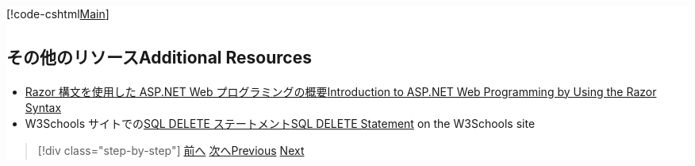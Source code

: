 [!code-cshtml[Main](deleting-data/samples/sample9.cshtml)]

## <a name="additional-resources"></a><span data-ttu-id="3e81c-209">その他のリソース</span><span class="sxs-lookup"><span data-stu-id="3e81c-209">Additional Resources</span></span>

- [<span data-ttu-id="3e81c-210">Razor 構文を使用した ASP.NET Web プログラミングの概要</span><span class="sxs-lookup"><span data-stu-id="3e81c-210">Introduction to ASP.NET Web Programming by Using the Razor Syntax</span></span>](../introducing-razor-syntax-c.md)
- <span data-ttu-id="3e81c-211">W3Schools サイトでの[SQL DELETE ステートメント](http://www.w3schools.com/sql/sql_delete.asp)</span><span class="sxs-lookup"><span data-stu-id="3e81c-211">[SQL DELETE Statement](http://www.w3schools.com/sql/sql_delete.asp) on the W3Schools site</span></span>

> [!div class="step-by-step"]
> <span data-ttu-id="3e81c-212">[前へ](updating-data.md)
> [次へ](layouts.md)</span><span class="sxs-lookup"><span data-stu-id="3e81c-212">[Previous](updating-data.md)
[Next](layouts.md)</span></span>
